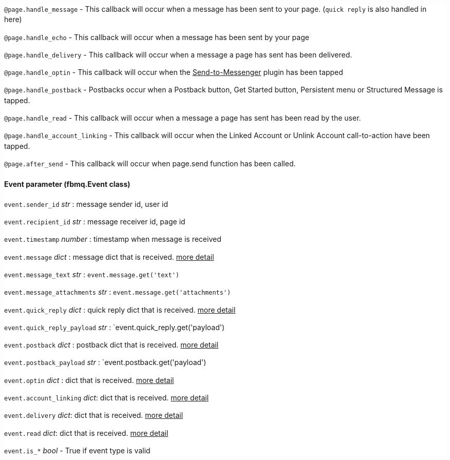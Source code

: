`@page.handle_message` - This callback will occur when a message has been sent to your page. (`quick reply` is also handled in here)

`@page.handle_echo` - This callback will occur when a message has been sent by your page

`@page.handle_delivery` - This callback will occur when a message a page has sent has been delivered.

`@page.handle_optin` - This callback will occur when the [Send-to-Messenger](https://developers.facebook.com/docs/messenger-platform/plugin-reference/send-to-messenger) plugin has been tapped

`@page.handle_postback` - Postbacks occur when a Postback button, Get Started button, Persistent menu or Structured Message is tapped.

`@page.handle_read` - This callback will occur when a message a page has sent has been read by the user.

`@page.handle_account_linking` - This callback will occur when the Linked Account or Unlink Account call-to-action have been tapped.

`@page.after_send` - This callback will occur when page.send function has been called.

#### Event parameter (fbmq.Event class)

`event.sender_id` _str_ : message sender id, user id

`event.recipient_id` _str_ : message receiver id, page id

`event.timestamp` _number_ : timestamp when message is received

`event.message` _dict_ : message dict that is received. [more detail](https://developers.facebook.com/docs/messenger-platform/webhook-reference/message-received)

`event.message_text` _str_ : `event.message.get('text')`

`event.message_attachments` _str_ : `event.message.get('attachments')`

`event.quick_reply` _dict_ : quick reply dict that is received. [more detail](https://developers.facebook.com/docs/messenger-platform/webhook-reference/message-received)

`event.quick_reply_payload` _str_ : `event.quick_reply.get('payload')

`event.postback` _dict_ : postback dict that is received. [more detail](https://developers.facebook.com/docs/messenger-platform/webhook-reference/postback-received)

`event.postback_payload` _str_ : `event.postback.get('payload')

`event.optin` _dict_ : dict that is received. [more detail](https://developers.facebook.com/docs/messenger-platform/webhook-reference/authentication)

`event.account_linking` _dict_: dict that is received. [more detail](https://developers.facebook.com/docs/messenger-platform/account-linking)

`event.delivery` _dict_: dict that is received. [more detail](https://developers.facebook.com/docs/messenger-platform/webhook-reference/message-delivered)

`event.read` _dict_: dict that is received. [more detail](https://developers.facebook.com/docs/messenger-platform/webhook-reference/message-read)


`event.is_*` _bool_ - True if event type is valid
